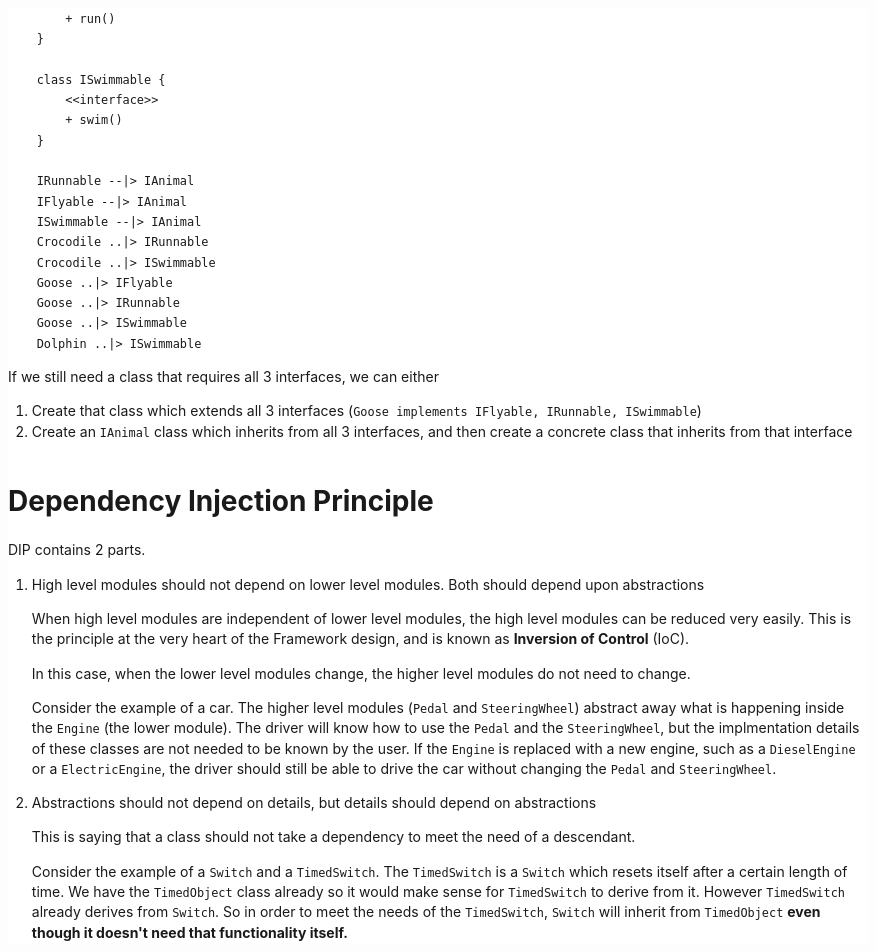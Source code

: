 ```mermaid
        + run()
    }

    class ISwimmable {
        <<interface>>
        + swim()
    }

    IRunnable --|> IAnimal
    IFlyable --|> IAnimal
    ISwimmable --|> IAnimal
    Crocodile ..|> IRunnable
    Crocodile ..|> ISwimmable
    Goose ..|> IFlyable
    Goose ..|> IRunnable
    Goose ..|> ISwimmable
    Dolphin ..|> ISwimmable
```

If we still need a class that requires all 3 interfaces, we can either

1. Create that class which extends all 3 interfaces (`Goose implements IFlyable, IRunnable, ISwimmable`)
2. Create an `IAnimal` class which inherits from all 3 interfaces, and then create a concrete class that inherits from that interface

# Dependency Injection Principle

DIP contains 2 parts.

1. High level modules should not depend on lower level modules. Both should depend upon abstractions

    When high level modules are independent of lower level modules, the high level modules can be reduced very easily. This is the principle at the very heart of the Framework design, and is known as **Inversion of Control** (IoC).

    In this case, when the lower level modules change, the higher level modules do not need to change.

    Consider the example of a car. The higher level modules (`Pedal` and `SteeringWheel`) abstract away what is happening inside the `Engine` (the lower module). The driver will know how to use the `Pedal` and the `SteeringWheel`, but the implmentation details of these classes are not needed to be known by the user. If the `Engine` is replaced with a new engine, such as a `DieselEngine` or a `ElectricEngine`, the driver should still be able to drive the car without changing the `Pedal` and `SteeringWheel`.

2. Abstractions should not depend on details, but details should depend on abstractions

    This is saying that a class should not take a dependency to meet the need of a descendant.

    Consider the example of a `Switch` and a `TimedSwitch`. The `TimedSwitch` is a `Switch` which resets itself after a certain length of time. We have the `TimedObject` class already so it would make sense for `TimedSwitch` to derive from it. However `TimedSwitch` already derives from `Switch`. So in order to meet the needs of the `TimedSwitch`, `Switch` will inherit from `TimedObject` **even though it doesn't need that functionality itself.**
